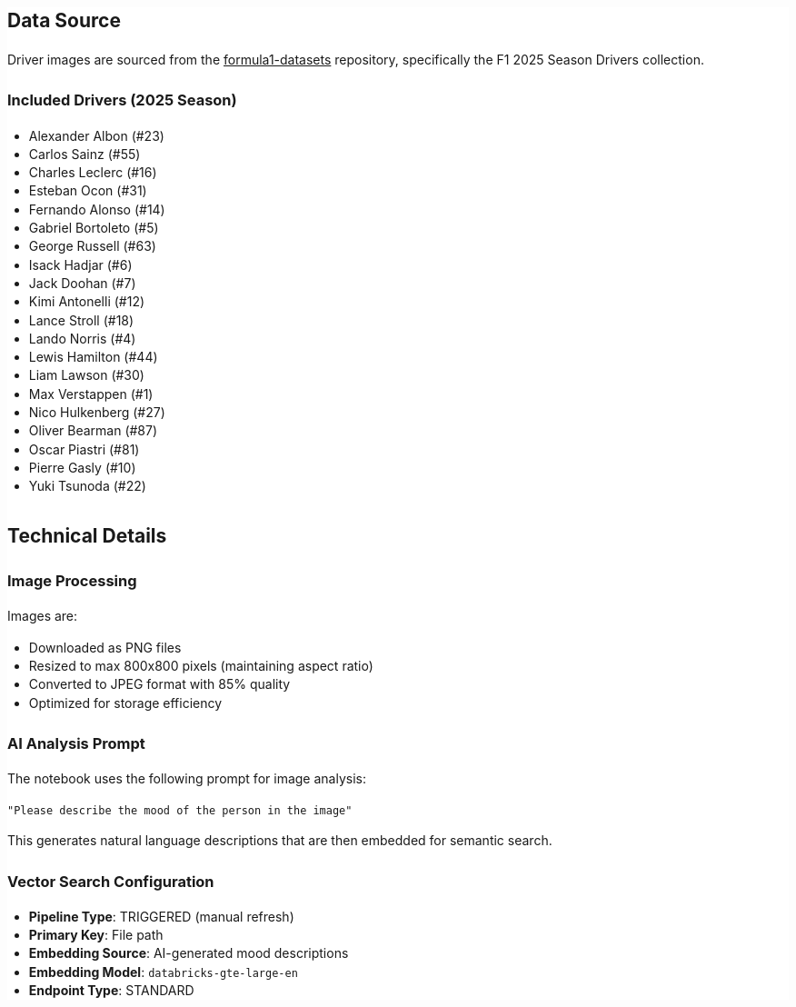 ## Data Source

Driver images are sourced from the [formula1-datasets](https://github.com/toUpperCase78/formula1-datasets) repository, specifically the F1 2025 Season Drivers collection.

### Included Drivers (2025 Season)

- Alexander Albon (#23)
- Carlos Sainz (#55)
- Charles Leclerc (#16)
- Esteban Ocon (#31)
- Fernando Alonso (#14)
- Gabriel Bortoleto (#5)
- George Russell (#63)
- Isack Hadjar (#6)
- Jack Doohan (#7)
- Kimi Antonelli (#12)
- Lance Stroll (#18)
- Lando Norris (#4)
- Lewis Hamilton (#44)
- Liam Lawson (#30)
- Max Verstappen (#1)
- Nico Hulkenberg (#27)
- Oliver Bearman (#87)
- Oscar Piastri (#81)
- Pierre Gasly (#10)
- Yuki Tsunoda (#22)

## Technical Details

### Image Processing

Images are:
- Downloaded as PNG files
- Resized to max 800x800 pixels (maintaining aspect ratio)
- Converted to JPEG format with 85% quality
- Optimized for storage efficiency

### AI Analysis Prompt

The notebook uses the following prompt for image analysis:
```
"Please describe the mood of the person in the image"
```

This generates natural language descriptions that are then embedded for semantic search.

### Vector Search Configuration

- **Pipeline Type**: TRIGGERED (manual refresh)
- **Primary Key**: File path
- **Embedding Source**: AI-generated mood descriptions
- **Embedding Model**: `databricks-gte-large-en`
- **Endpoint Type**: STANDARD
